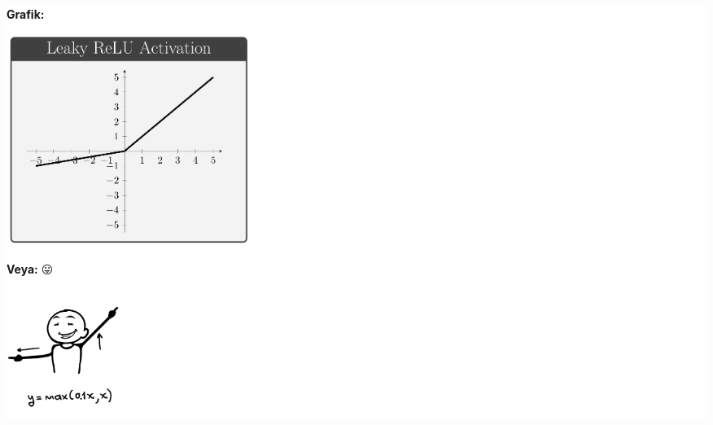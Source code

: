 **Grafik:**

<img src="../res/LeakyReluGraph.png" width="300"  />


**Veya:** 😛

<img src="../res/LeakyReluGraphMeme.png" width="150"  />
